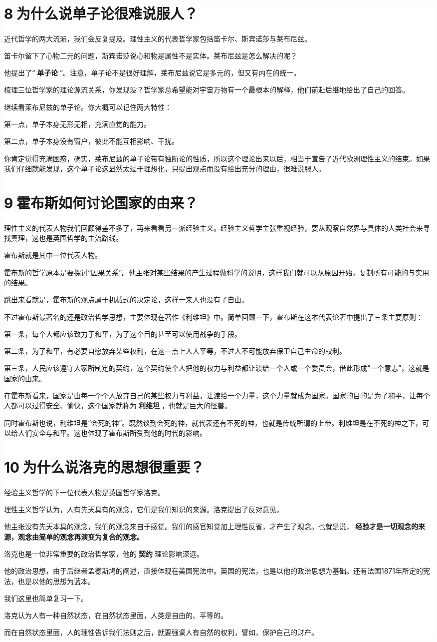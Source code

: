 # 8 为什么说单子论很难说服人？

近代哲学的两大流派，我们会反复提及。理性主义的代表哲学家包括笛卡尔、斯宾诺莎与莱布尼兹。

笛卡尔留下了心物二元的问题，斯宾诺莎说心和物是属性不是实体。莱布尼兹是怎么解决的呢？

他提出了“ **单子论** ”。注意，单子论不是很好理解，莱布尼兹说它是多元的，但又有内在的统一。

梳理三位哲学家的理论源流关系，你发现没？哲学家总希望能对宇宙万物有一个最根本的解释，他们前赴后继地给出了自己的回答。

继续看莱布尼兹的单子论。你大概可以记住两大特性：

第一点，单子本身无形无相，充满直觉的能力。

第二点，单子本身没有窗户，彼此不能互相影响、干扰。

你肯定觉得充满困惑，确实，莱布尼兹的单子论带有独断论的性质，所以这个理论出来以后，相当于宣告了近代欧洲理性主义的结束。如果我们仔细就能发现，这个单子论这显然太过于理想化，只提出观点而没有给出充分的理由，很难说服人。

# 9 霍布斯如何讨论国家的由来？

理性主义的代表人物我们回顾得差不多了，再来看看另一派经验主义。经验主义哲学主张重视经验，要从观察自然界与具体的人类社会来寻找真理，这也是英国哲学的主流路线。

霍布斯就是其中一位代表人物。

霍布斯的哲学原本是要探讨“因果关系”。他主张对某些结果的产生过程做科学的说明，这样我们就可以从原因开始，复制所有可能的与实用的结果。

跳出来看就是，霍布斯的观点属于机械式的决定论，这样一来人也没有了自由。

不过霍布斯最著名的还是政治哲学思想，主要体现在著作《利维坦》中。简单回顾一下，霍布斯在这本代表论著中提出了三条主要原则：

第一条，每个人都应该致力于和平，为了这个目的甚至可以使用战争的手段。

第二条，为了和平，有必要自愿放弃某些权利，在这一点上人人平等，不过人不可能放弃保卫自己生命的权利。

第三条，人民应该遵守大家所制定的契约，这个契约使个人把他的权力与利益都让渡给一个人或一个委员会，借此形成“一个意志”，这就是国家的由来。

在霍布斯看来，国家是由每一个个人放弃自己的某些权力与利益，让渡给一个力量，这个力量就成为国家。国家的目的是为了和平，让每个人都可以过得安全、愉快，这个国家就称为 **利维坦** ，也就是巨大的怪兽。

同时霍布斯也说，利维坦是“会死的神”。既然谈到会死的神，就代表还有不死的神，也就是传统所谓的上帝。利维坦是在不死的神之下，可以给人们安全与和平。这也体现了霍布斯所受到他的时代的影响。

# 10 为什么说洛克的思想很重要？

经验主义哲学的下一位代表人物是英国哲学家洛克。

理性主义哲学认为，人有先天具有的观念，它们是我们知识的来源。洛克提出了反对意见。

他主张没有先天本具的观念，我们的观念来自于感觉。我们的感官知觉加上理性反省，才产生了观念。也就是说， **经验才是一切观念的来源，观念由简单的观念再演变为复合的观念。**

洛克也是一位非常重要的政治哲学家，他的 **契约** 理论影响深远。

他的政治思想，由于后继者孟德斯鸠的阐述，直接体现在美国宪法中。英国的宪法，也是以他的政治思想为基础。还有法国1871年所定的宪法，也是以他的思想为蓝本。

我们这里也简单复习一下。

洛克认为人有一种自然状态，在自然状态里面，人类是自由的、平等的。

而在自然状态里面，人的理性告诉我们法则之后，就要强调人有自然的权利，譬如，保护自己的财产。
